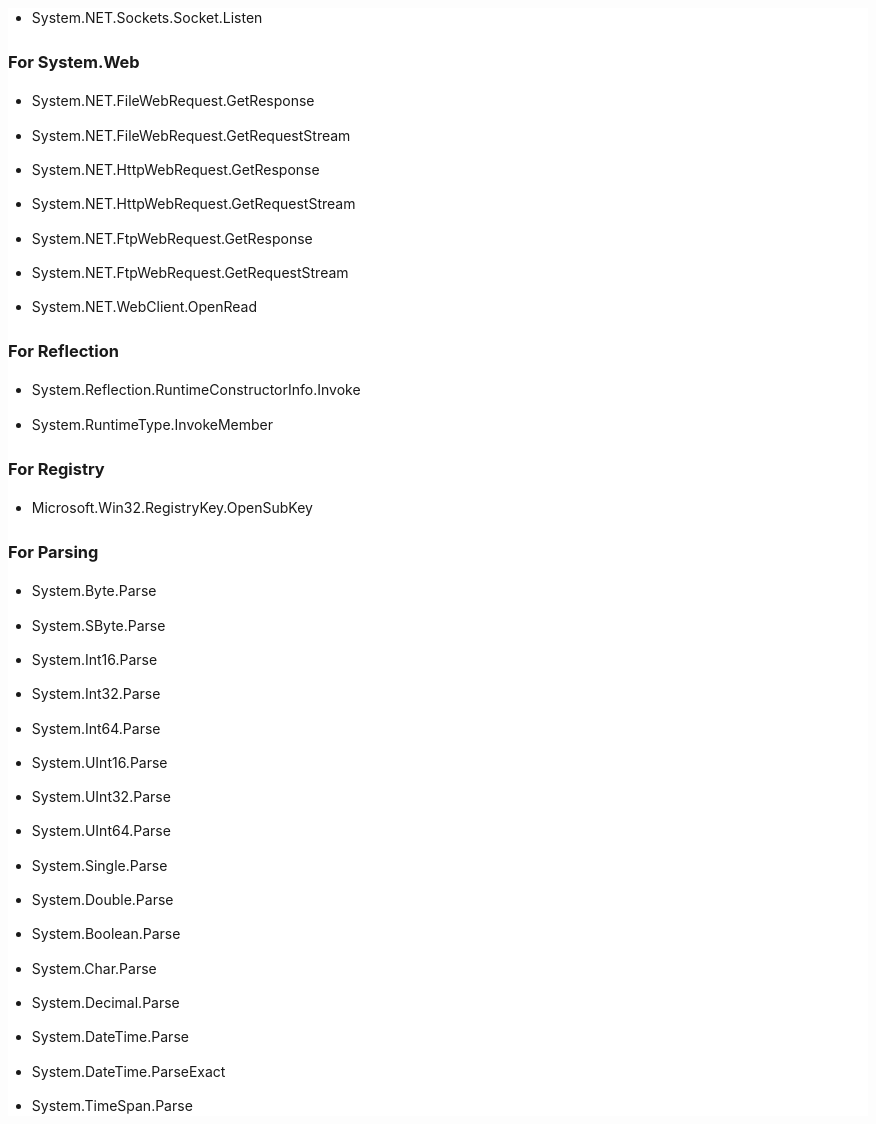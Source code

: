 -   System.NET.Sockets.Socket.Listen

### For System.Web

-   System.NET.FileWebRequest.GetResponse

-   System.NET.FileWebRequest.GetRequestStream

-   System.NET.HttpWebRequest.GetResponse

-   System.NET.HttpWebRequest.GetRequestStream

-   System.NET.FtpWebRequest.GetResponse

-   System.NET.FtpWebRequest.GetRequestStream

-   System.NET.WebClient.OpenRead

### For Reflection

-   System.Reflection.RuntimeConstructorInfo.Invoke

-   System.RuntimeType.InvokeMember

### For Registry

-   Microsoft.Win32.RegistryKey.OpenSubKey

### For Parsing

-   System.Byte.Parse

-   System.SByte.Parse

-   System.Int16.Parse

-   System.Int32.Parse

-   System.Int64.Parse

-   System.UInt16.Parse

-   System.UInt32.Parse

-   System.UInt64.Parse

-   System.Single.Parse

-   System.Double.Parse

-   System.Boolean.Parse

-   System.Char.Parse

-   System.Decimal.Parse

-   System.DateTime.Parse

-   System.DateTime.ParseExact

-   System.TimeSpan.Parse
